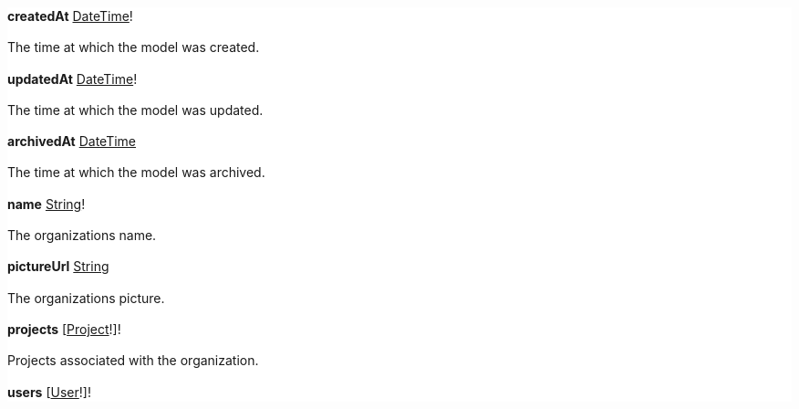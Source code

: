 </td>
</tr>
<tr>
<td colspan="2" valign="top"><strong>createdAt</strong></td>
<td valign="top"><a href="#datetime">DateTime</a>!</td>
<td>

The time at which the model was created.

</td>
</tr>
<tr>
<td colspan="2" valign="top"><strong>updatedAt</strong></td>
<td valign="top"><a href="#datetime">DateTime</a>!</td>
<td>

The time at which the model was updated.

</td>
</tr>
<tr>
<td colspan="2" valign="top"><strong>archivedAt</strong></td>
<td valign="top"><a href="#datetime">DateTime</a></td>
<td>

The time at which the model was archived.

</td>
</tr>
<tr>
<td colspan="2" valign="top"><strong>name</strong></td>
<td valign="top"><a href="#string">String</a>!</td>
<td>

The organizations name.

</td>
</tr>
<tr>
<td colspan="2" valign="top"><strong>pictureUrl</strong></td>
<td valign="top"><a href="#string">String</a></td>
<td>

The organizations picture.

</td>
</tr>
<tr>
<td colspan="2" valign="top"><strong>projects</strong></td>
<td valign="top">[<a href="#project">Project</a>!]!</td>
<td>

Projects associated with the organization.

</td>
</tr>
<tr>
<td colspan="2" valign="top"><strong>users</strong></td>
<td valign="top">[<a href="#user">User</a>!]!</td>
<td>
